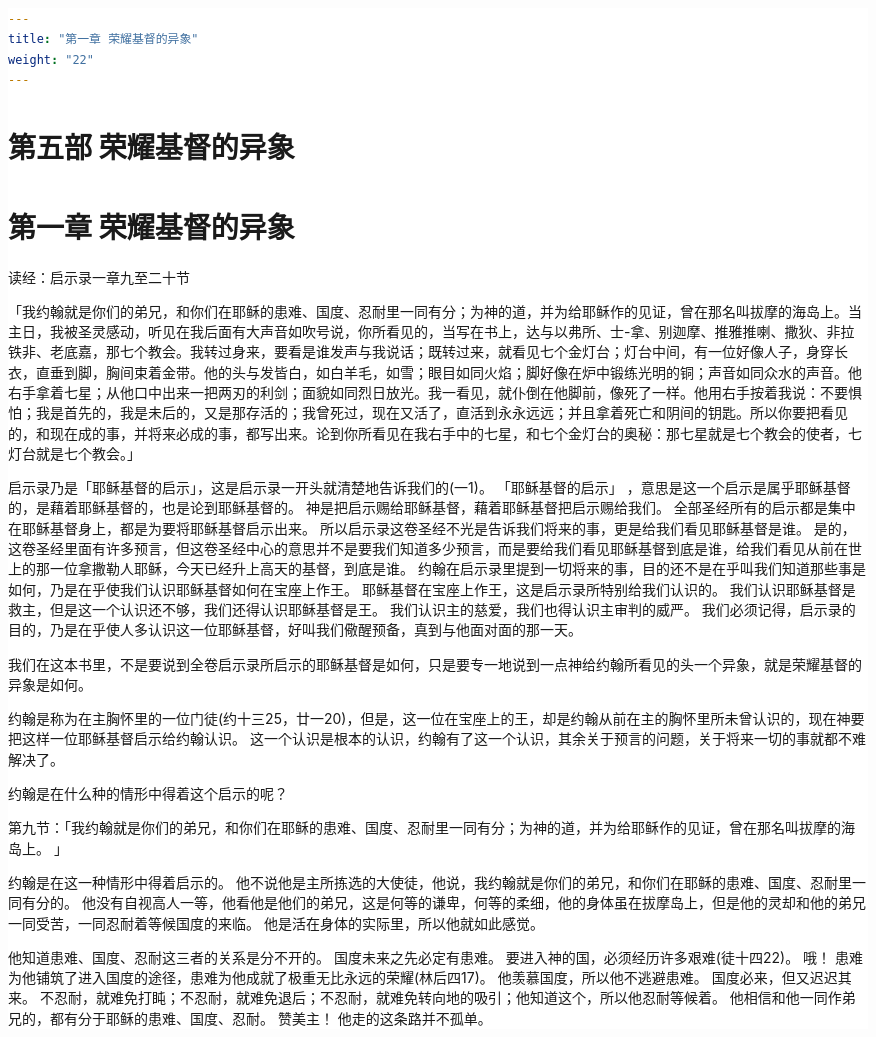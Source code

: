 ```yaml
---
title: "第一章 荣耀基督的异象"
weight: "22"
---
```


# 第五部 荣耀基督的异象
# 第一章 荣耀基督的异象


读经：启示录一章九至二十节

「我约翰就是你们的弟兄，和你们在耶稣的患难、国度、忍耐里一同有分；为神的道，并为给耶稣作的见证，曾在那名叫拔摩的海岛上。当主日，我被圣灵感动，听见在我后面有大声音如吹号说，你所看见的，当写在书上，达与以弗所、士-拿、别迦摩、推雅推喇、撒狄、非拉铁非、老底嘉，那七个教会。我转过身来，要看是谁发声与我说话；既转过来，就看见七个金灯台；灯台中间，有一位好像人子，身穿长衣，直垂到脚，胸间束着金带。他的头与发皆白，如白羊毛，如雪；眼目如同火焰；脚好像在炉中锻练光明的铜；声音如同众水的声音。他右手拿着七星；从他口中出来一把两刃的利剑；面貌如同烈日放光。我一看见，就仆倒在他脚前，像死了一样。他用右手按着我说：不要惧怕；我是首先的，我是未后的，又是那存活的；我曾死过，现在又活了，直活到永永远远；并且拿着死亡和阴间的钥匙。所以你要把看见的，和现在成的事，并将来必成的事，都写出来。论到你所看见在我右手中的七星，和七个金灯台的奥秘：那七星就是七个教会的使者，七灯台就是七个教会。」

启示录乃是「耶稣基督的启示」，这是启示录一开头就清楚地告诉我们的(一1)。
「耶稣基督的启示」
，意思是这一个启示是属乎耶稣基督的，是藉着耶稣基督的，也是论到耶稣基督的。
神是把启示赐给耶稣基督，藉着耶稣基督把启示赐给我们。
全部圣经所有的启示都是集中在耶稣基督身上，都是为要将耶稣基督启示出来。
所以启示录这卷圣经不光是告诉我们将来的事，更是给我们看见耶稣基督是谁。
是的，这卷圣经里面有许多预言，但这卷圣经中心的意思并不是要我们知道多少预言，而是要给我们看见耶稣基督到底是谁，给我们看见从前在世上的那一位拿撒勒人耶稣，今天已经升上高天的基督，到底是谁。
约翰在启示录里提到一切将来的事，目的还不是在乎叫我们知道那些事是如何，乃是在乎使我们认识耶稣基督如何在宝座上作王。
耶稣基督在宝座上作王，这是启示录所特别给我们认识的。
我们认识耶稣基督是救主，但是这一个认识还不够，我们还得认识耶稣基督是王。
我们认识主的慈爱，我们也得认识主审判的威严。
我们必须记得，启示录的目的，乃是在乎使人多认识这一位耶稣基督，好叫我们儆醒预备，真到与他面对面的那一天。

我们在这本书里，不是要说到全卷启示录所启示的耶稣基督是如何，只是要专一地说到一点神给约翰所看见的头一个异象，就是荣耀基督的异象是如何。

约翰是称为在主胸怀里的一位门徒(约十三25，廿一20)，但是，这一位在宝座上的王，却是约翰从前在主的胸怀里所未曾认识的，现在神要把这样一位耶稣基督启示给约翰认识。
这一个认识是根本的认识，约翰有了这一个认识，其余关于预言的问题，关于将来一切的事就都不难解决了。

约翰是在什么种的情形中得着这个启示的呢？

第九节：「我约翰就是你们的弟兄，和你们在耶稣的患难、国度、忍耐里一同有分；为神的道，并为给耶稣作的见证，曾在那名叫拔摩的海岛上。
」

约翰是在这一种情形中得着启示的。
他不说他是主所拣选的大使徒，他说，我约翰就是你们的弟兄，和你们在耶稣的患难、国度、忍耐里一同有分的。
他没有自视高人一等，他看他是他们的弟兄，这是何等的谦卑，何等的柔细，他的身体虽在拔摩岛上，但是他的灵却和他的弟兄一同受苦，一同忍耐着等候国度的来临。
他是活在身体的实际里，所以他就如此感觉。

他知道患难、国度、忍耐这三者的关系是分不开的。
国度未来之先必定有患难。
要进入神的国，必须经历许多艰难(徒十四22)。
哦！
患难为他铺筑了进入国度的途径，患难为他成就了极重无比永远的荣耀(林后四17)。
他羡慕国度，所以他不逃避患难。
国度必来，但又迟迟其来。
不忍耐，就难免打盹；不忍耐，就难免退后；不忍耐，就难免转向地的吸引；他知道这个，所以他忍耐等候着。
他相信和他一同作弟兄的，都有分于耶稣的患难、国度、忍耐。
赞美主！
他走的这条路并不孤单。
